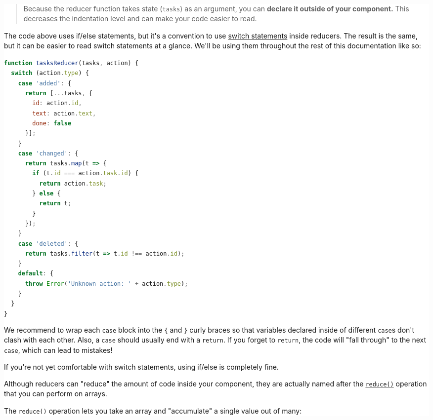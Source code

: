 > Because the reducer function takes state (`tasks`) as an argument, you can **declare it outside of your component.** This decreases the indentation level and can make your code easier to read.

<Convention conventionFor="reducer functions">

The code above uses if/else statements, but it's a convention to use [switch statements](https://developer.mozilla.org/docs/Web/JavaScript/Reference/Statements/switch) inside reducers. The result is the same, but it can be easier to read switch statements at a glance. We'll be using them throughout the rest of this documentation like so:

```js
function tasksReducer(tasks, action) {
  switch (action.type) {
    case 'added': {
      return [...tasks, {
        id: action.id,
        text: action.text,
        done: false
      }];
    }
    case 'changed': {
      return tasks.map(t => {
        if (t.id === action.task.id) {
          return action.task;
        } else {
          return t;
        }
      });
    }
    case 'deleted': {
      return tasks.filter(t => t.id !== action.id);
    }
    default: {
      throw Error('Unknown action: ' + action.type);
    }
  }
}
```

We recommend to wrap each `case` block into the `{` and `}` curly braces so that variables declared inside of different `case`s don't clash with each other. Also, a `case` should usually end with a `return`. If you forget to `return`, the code will "fall through" to the next `case`, which can lead to mistakes!

If you're not yet comfortable with switch statements, using if/else is completely fine.

</Convention>


<DeepDive title="Why are reducers called this way?">

Although reducers can "reduce" the amount of code inside your component, they are actually named after the [`reduce()`](https://developer.mozilla.org/en-US/docs/Web/JavaScript/Reference/Global_Objects/Array/Reduce) operation that you can perform on arrays.

The `reduce()` operation lets you take an array and "accumulate" a single value out of many:
